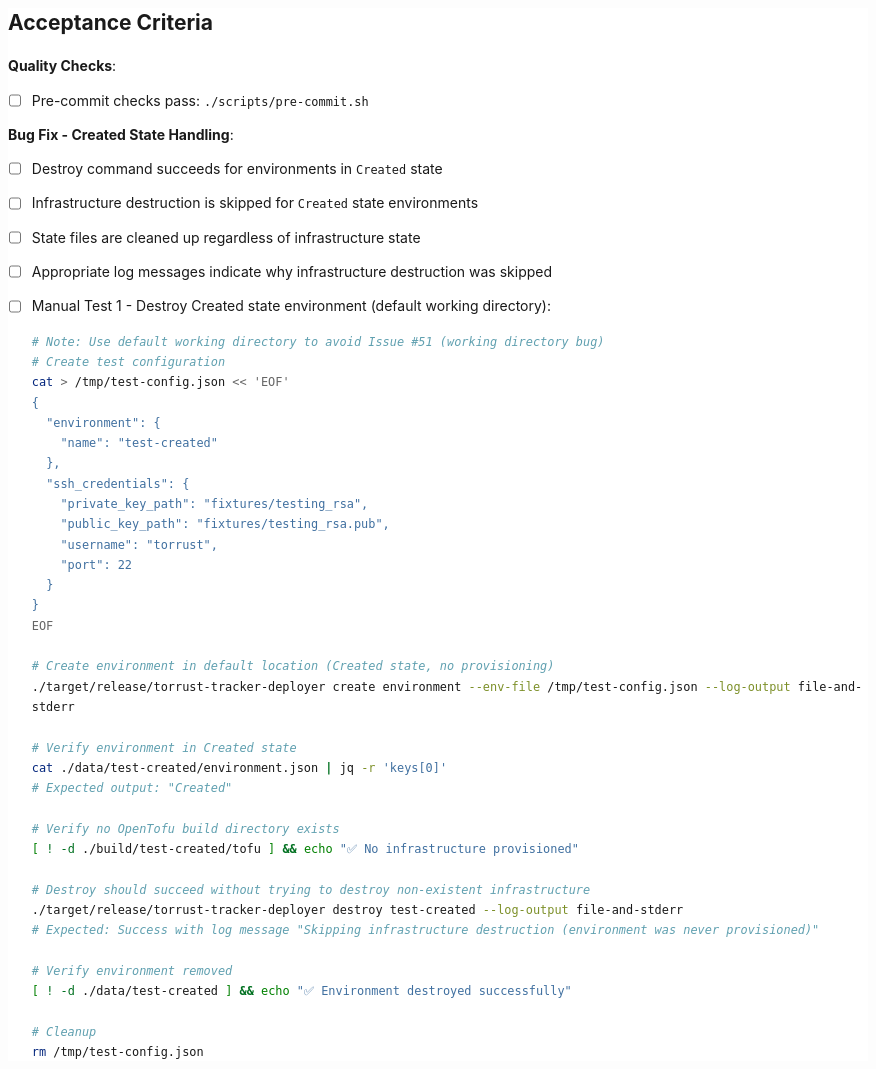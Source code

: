 ## Acceptance Criteria

**Quality Checks**:

- [ ] Pre-commit checks pass: `./scripts/pre-commit.sh`

**Bug Fix - Created State Handling**:

- [ ] Destroy command succeeds for environments in `Created` state
- [ ] Infrastructure destruction is skipped for `Created` state environments
- [ ] State files are cleaned up regardless of infrastructure state
- [ ] Appropriate log messages indicate why infrastructure destruction was skipped
- [ ] Manual Test 1 - Destroy Created state environment (default working directory):

  ```bash
  # Note: Use default working directory to avoid Issue #51 (working directory bug)
  # Create test configuration
  cat > /tmp/test-config.json << 'EOF'
  {
    "environment": {
      "name": "test-created"
    },
    "ssh_credentials": {
      "private_key_path": "fixtures/testing_rsa",
      "public_key_path": "fixtures/testing_rsa.pub",
      "username": "torrust",
      "port": 22
    }
  }
  EOF

  # Create environment in default location (Created state, no provisioning)
  ./target/release/torrust-tracker-deployer create environment --env-file /tmp/test-config.json --log-output file-and-stderr

  # Verify environment in Created state
  cat ./data/test-created/environment.json | jq -r 'keys[0]'
  # Expected output: "Created"

  # Verify no OpenTofu build directory exists
  [ ! -d ./build/test-created/tofu ] && echo "✅ No infrastructure provisioned"

  # Destroy should succeed without trying to destroy non-existent infrastructure
  ./target/release/torrust-tracker-deployer destroy test-created --log-output file-and-stderr
  # Expected: Success with log message "Skipping infrastructure destruction (environment was never provisioned)"

  # Verify environment removed
  [ ! -d ./data/test-created ] && echo "✅ Environment destroyed successfully"

  # Cleanup
  rm /tmp/test-config.json
  ```
